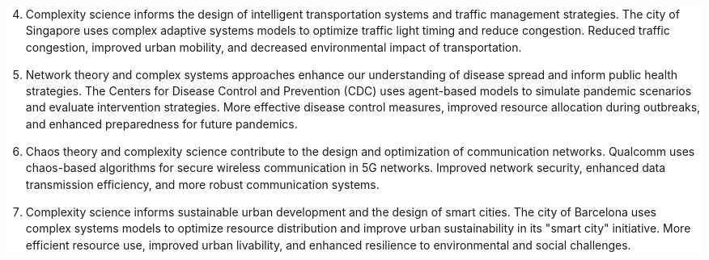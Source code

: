 4. <application name="Traffic Flow Optimization">
   <description>
   Complexity science informs the design of intelligent transportation systems and traffic management strategies.
   </description>
   <example>
   The city of Singapore uses complex adaptive systems models to optimize traffic light timing and reduce congestion.
   </example>
   <impact>
   Reduced traffic congestion, improved urban mobility, and decreased environmental impact of transportation.
   </impact>
</application>

5. <application name="Epidemiology">
   <description>
   Network theory and complex systems approaches enhance our understanding of disease spread and inform public health strategies.
   </description>
   <example>
   The Centers for Disease Control and Prevention (CDC) uses agent-based models to simulate pandemic scenarios and evaluate intervention strategies.
   </example>
   <impact>
   More effective disease control measures, improved resource allocation during outbreaks, and enhanced preparedness for future pandemics.
   </impact>
</application>

6. <application name="Telecommunications">
   <description>
   Chaos theory and complexity science contribute to the design and optimization of communication networks.
   </description>
   <example>
   Qualcomm uses chaos-based algorithms for secure wireless communication in 5G networks.
   </example>
   <impact>
   Improved network security, enhanced data transmission efficiency, and more robust communication systems.
   </impact>
</application>

7. <application name="Urban Planning">
   <description>
   Complexity science informs sustainable urban development and the design of smart cities.
   </description>
   <example>
   The city of Barcelona uses complex systems models to optimize resource distribution and improve urban sustainability in its "smart city" initiative.
   </example>
   <impact>
   More efficient resource use, improved urban livability, and enhanced resilience to environmental and social challenges.
   </impact>
</application>

